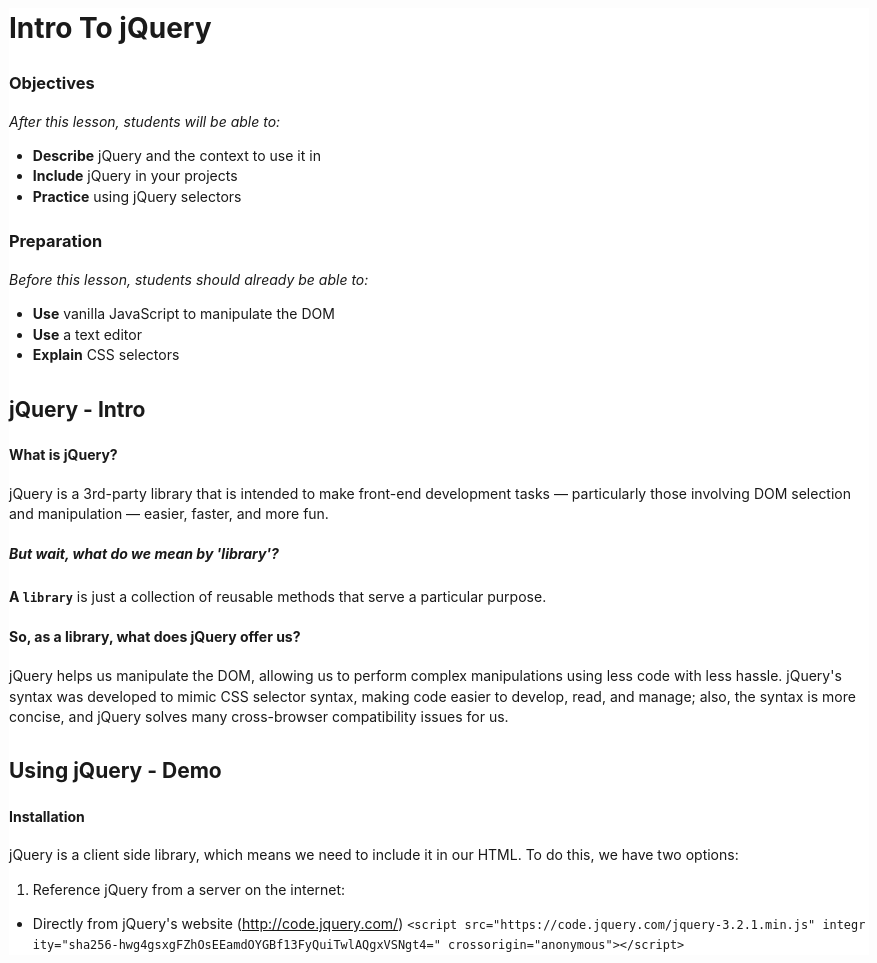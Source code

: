 








# Intro To jQuery

### Objectives
*After this lesson, students will be able to:*

- **Describe** jQuery and the context to use it in
- **Include** jQuery in your projects
- **Practice** using jQuery selectors


### Preparation
*Before this lesson, students should already be able to:*

- **Use** vanilla JavaScript to manipulate the DOM
- **Use** a text editor
- **Explain** CSS selectors

## jQuery - Intro

#### What is jQuery?
jQuery is a 3rd-party library that is intended to make front-end development tasks — particularly those involving DOM selection and manipulation — easier, faster, and more fun.

##### But wait, what do we mean by 'library'?

**A `library`** is just a collection of reusable methods that serve a particular purpose.


#### So, as a library, what does jQuery offer us?

jQuery helps us manipulate the DOM, allowing us to perform complex manipulations using less code with less hassle.  jQuery's syntax was developed to mimic CSS selector syntax, making code easier to develop, read, and manage; also, the syntax is more concise, and jQuery solves many cross-browser compatibility issues for us.





## Using jQuery - Demo

#### Installation
jQuery is a client side library, which means we need to include it in our HTML. To do this, we have two options:

1. Reference jQuery from a server on the internet:

 - Directly from jQuery's website (http://code.jquery.com/)
	`<script
  src="https://code.jquery.com/jquery-3.2.1.min.js"
  integrity="sha256-hwg4gsxgFZhOsEEamdOYGBf13FyQuiTwlAQgxVSNgt4="
  crossorigin="anonymous"></script>`
